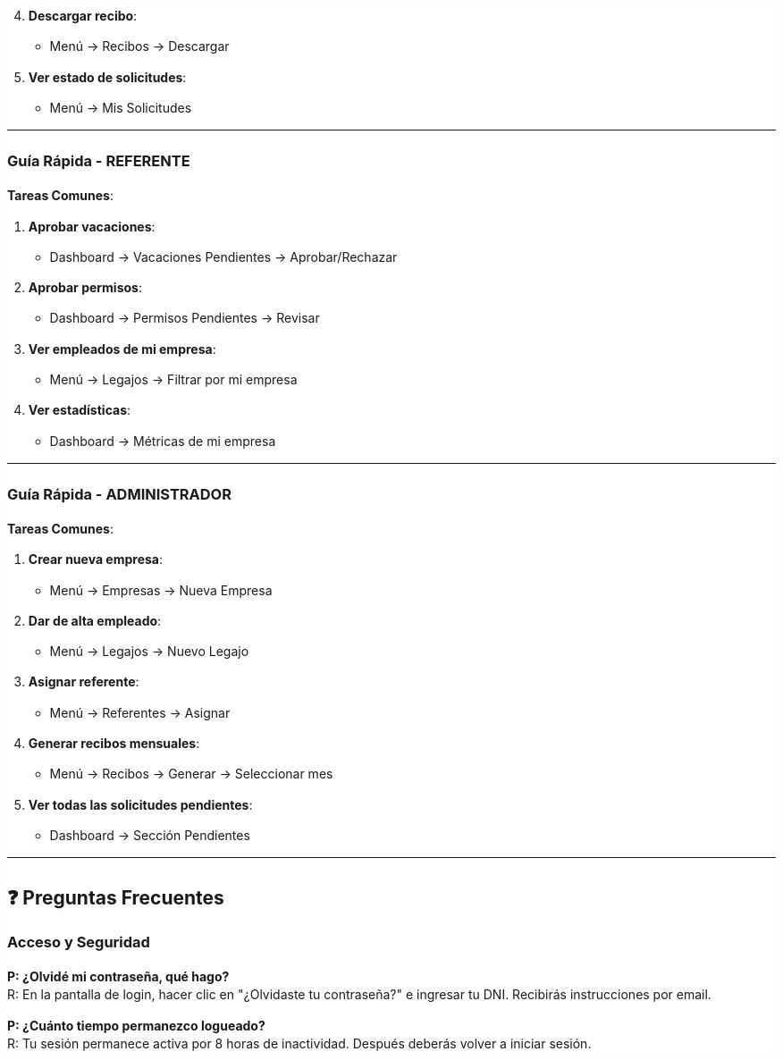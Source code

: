 4. **Descargar recibo**:
   - Menú → Recibos → Descargar

5. **Ver estado de solicitudes**:
   - Menú → Mis Solicitudes

---

### Guía Rápida - REFERENTE

**Tareas Comunes**:

1. **Aprobar vacaciones**:
   - Dashboard → Vacaciones Pendientes → Aprobar/Rechazar

2. **Aprobar permisos**:
   - Dashboard → Permisos Pendientes → Revisar

3. **Ver empleados de mi empresa**:
   - Menú → Legajos → Filtrar por mi empresa

4. **Ver estadísticas**:
   - Dashboard → Métricas de mi empresa

---

### Guía Rápida - ADMINISTRADOR

**Tareas Comunes**:

1. **Crear nueva empresa**:
   - Menú → Empresas → Nueva Empresa

2. **Dar de alta empleado**:
   - Menú → Legajos → Nuevo Legajo

3. **Asignar referente**:
   - Menú → Referentes → Asignar

4. **Generar recibos mensuales**:
   - Menú → Recibos → Generar → Seleccionar mes

5. **Ver todas las solicitudes pendientes**:
   - Dashboard → Sección Pendientes

---

## ❓ Preguntas Frecuentes

### Acceso y Seguridad

**P: ¿Olvidé mi contraseña, qué hago?**  
R: En la pantalla de login, hacer clic en "¿Olvidaste tu contraseña?" e ingresar tu DNI. Recibirás instrucciones por email.

**P: ¿Cuánto tiempo permanezco logueado?**  
R: Tu sesión permanece activa por 8 horas de inactividad. Después deberás volver a iniciar sesión.
